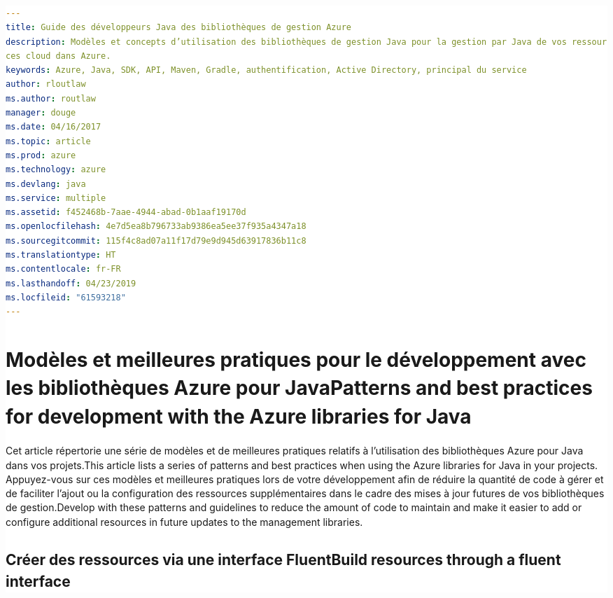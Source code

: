 ```yaml
---
title: Guide des développeurs Java des bibliothèques de gestion Azure
description: Modèles et concepts d’utilisation des bibliothèques de gestion Java pour la gestion par Java de vos ressources cloud dans Azure.
keywords: Azure, Java, SDK, API, Maven, Gradle, authentification, Active Directory, principal du service
author: rloutlaw
ms.author: routlaw
manager: douge
ms.date: 04/16/2017
ms.topic: article
ms.prod: azure
ms.technology: azure
ms.devlang: java
ms.service: multiple
ms.assetid: f452468b-7aae-4944-abad-0b1aaf19170d
ms.openlocfilehash: 4e7d5ea8b796733ab9386ea5ee37f935a4347a18
ms.sourcegitcommit: 115f4c8ad07a11f17d79e9d945d63917836b11c8
ms.translationtype: HT
ms.contentlocale: fr-FR
ms.lasthandoff: 04/23/2019
ms.locfileid: "61593218"
---
```

# <a name="patterns-and-best-practices-for-development-with-the-azure-libraries-for-java"></a><span data-ttu-id="d86a0-104">Modèles et meilleures pratiques pour le développement avec les bibliothèques Azure pour Java</span><span class="sxs-lookup"><span data-stu-id="d86a0-104">Patterns and best practices for development with the Azure libraries for Java</span></span> 

<span data-ttu-id="d86a0-105">Cet article répertorie une série de modèles et de meilleures pratiques relatifs à l’utilisation des bibliothèques Azure pour Java dans vos projets.</span><span class="sxs-lookup"><span data-stu-id="d86a0-105">This article lists a series of patterns and best practices when using the Azure libraries for Java in your projects.</span></span> <span data-ttu-id="d86a0-106">Appuyez-vous sur ces modèles et meilleures pratiques lors de votre développement afin de réduire la quantité de code à gérer et de faciliter l’ajout ou la configuration des ressources supplémentaires dans le cadre des mises à jour futures de vos bibliothèques de gestion.</span><span class="sxs-lookup"><span data-stu-id="d86a0-106">Develop with these patterns and guidelines to reduce the amount of code to maintain and make it easier to add or configure additional resources in future updates to the management libraries.</span></span>

## <a name="build-resources-through-a-fluent-interface"></a><span data-ttu-id="d86a0-107">Créer des ressources via une interface Fluent</span><span class="sxs-lookup"><span data-stu-id="d86a0-107">Build resources through a fluent interface</span></span>
